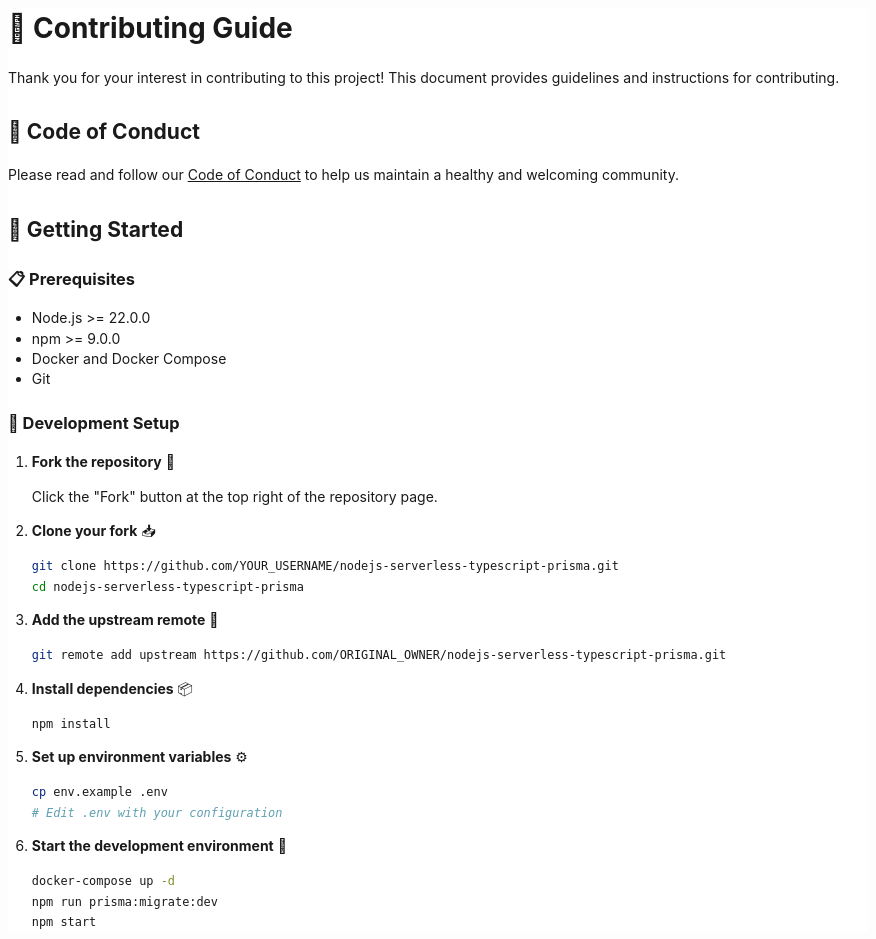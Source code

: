 # 🤝 Contributing Guide

Thank you for your interest in contributing to this project! This document provides guidelines and instructions for contributing.

## 📜 Code of Conduct

Please read and follow our [Code of Conduct](CODE_OF_CONDUCT.md) to help us maintain a healthy and welcoming community.

## 🚀 Getting Started

### 📋 Prerequisites

- Node.js >= 22.0.0
- npm >= 9.0.0
- Docker and Docker Compose
- Git

### 🔧 Development Setup

1. **Fork the repository** 🍴

   Click the "Fork" button at the top right of the repository page.

2. **Clone your fork** 📥

   ```bash
   git clone https://github.com/YOUR_USERNAME/nodejs-serverless-typescript-prisma.git
   cd nodejs-serverless-typescript-prisma
   ```

3. **Add the upstream remote** 🔗

   ```bash
   git remote add upstream https://github.com/ORIGINAL_OWNER/nodejs-serverless-typescript-prisma.git
   ```

4. **Install dependencies** 📦

   ```bash
   npm install
   ```

5. **Set up environment variables** ⚙️

   ```bash
   cp env.example .env
   # Edit .env with your configuration
   ```

6. **Start the development environment** 🏁

   ```bash
   docker-compose up -d
   npm run prisma:migrate:dev
   npm start
   ```
